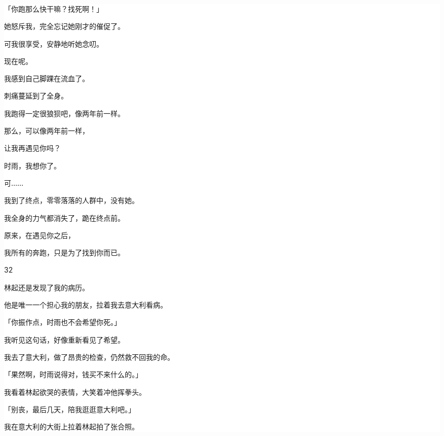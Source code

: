 「你跑那么快干嘛？找死啊！」


她怒斥我，完全忘记她刚才的催促了。


可我很享受，安静地听她念叨。


现在呢。


我感到自己脚踝在流血了。


刺痛蔓延到了全身。


我跑得一定很狼狈吧，像两年前一样。


那么，可以像两年前一样，


让我再遇见你吗？


时雨，我想你了。


可……


我到了终点，零零落落的人群中，没有她。


我全身的力气都消失了，跪在终点前。


原来，在遇见你之后，


我所有的奔跑，只是为了找到你而已。


32


林起还是发现了我的病历。


他是唯一一个担心我的朋友，拉着我去意大利看病。


「你振作点，时雨也不会希望你死。」


我听见这句话，好像重新看见了希望。


我去了意大利，做了昂贵的检查，仍然救不回我的命。


「果然啊，时雨说得对，钱买不来什么的。」


我看着林起欲哭的表情，大笑着冲他挥拳头。


「别丧，最后几天，陪我逛逛意大利吧。」


我在意大利的大街上拉着林起拍了张合照。
